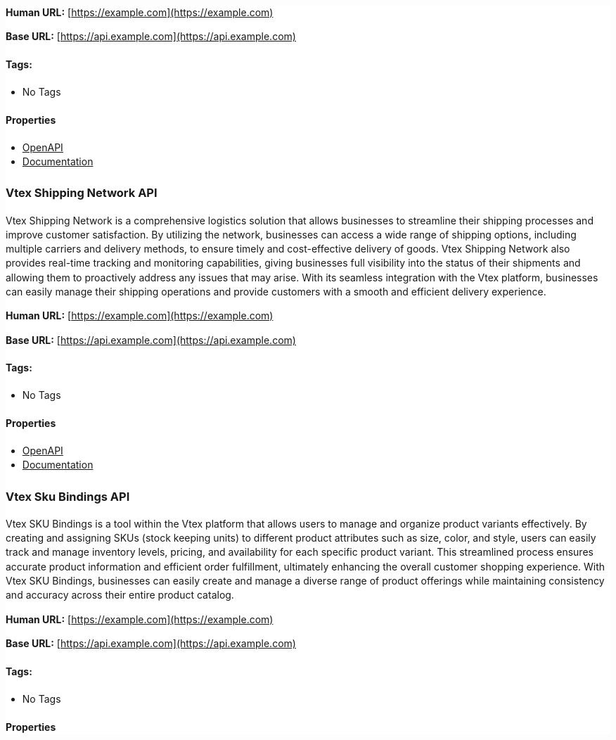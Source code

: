 **Human URL:** [https://example.com](https://example.com)

**Base URL:** [https://api.example.com](https://api.example.com)


#### Tags:

 - No Tags

#### Properties

- [OpenAPI](openapi/vtex-sessions-openapi-original.yml)
- [Documentation](https://developers.vtex.com/docs/guides/sessions-system-overview)
### Vtex Shipping Network API
Vtex Shipping Network is a comprehensive logistics solution that allows businesses to streamline their shipping processes and improve customer satisfaction. By utilizing the network, businesses can access a wide range of shipping options, including multiple carriers and delivery methods, to ensure timely and cost-effective delivery of goods. Vtex Shipping Network also provides real-time tracking and monitoring capabilities, giving businesses full visibility into the status of their shipments and allowing them to proactively address any issues that may arise. With its seamless integration with the Vtex platform, businesses can easily manage their shipping operations and provide customers with a smooth and efficient delivery experience.

**Human URL:** [https://example.com](https://example.com)

**Base URL:** [https://api.example.com](https://api.example.com)


#### Tags:

 - No Tags

#### Properties

- [OpenAPI](openapi/vtex-shipping-network-openapi-original.yml)
- [Documentation](https://developers.vtex.com/docs/guides/vtex-shipping-network)
### Vtex Sku Bindings API
Vtex SKU Bindings is a tool within the Vtex platform that allows users to manage and organize product variants effectively. By creating and assigning SKUs (stock keeping units) to different product attributes such as size, color, and style, users can easily track and manage inventory levels, pricing, and availability for each specific product variant. This streamlined process ensures accurate product information and efficient order fulfillment, ultimately enhancing the overall customer shopping experience. With Vtex SKU Bindings, businesses can easily create and manage a diverse range of product offerings while maintaining consistency and accuracy across their entire product catalog.

**Human URL:** [https://example.com](https://example.com)

**Base URL:** [https://api.example.com](https://api.example.com)


#### Tags:

 - No Tags

#### Properties
